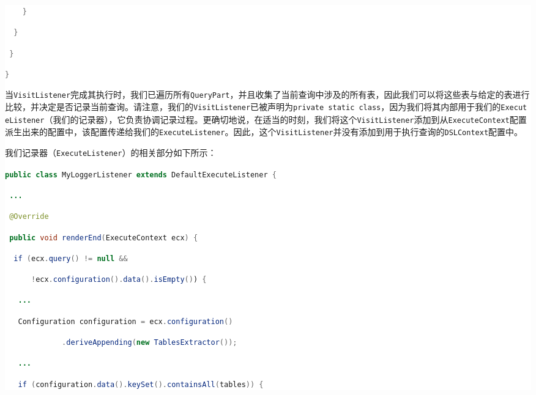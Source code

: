 ```java
    }
```

```java
  }
```

```java
 }
```

```java
}
```

当`VisitListener`完成其执行时，我们已遍历所有`QueryPart`，并且收集了当前查询中涉及的所有表，因此我们可以将这些表与给定的表进行比较，并决定是否记录当前查询。请注意，我们的`VisitListener`已被声明为`private static class`，因为我们将其内部用于我们的`ExecuteListener`（我们的记录器），它负责协调记录过程。更确切地说，在适当的时刻，我们将这个`VisitListener`添加到从`ExecuteContext`配置派生出来的配置中，该配置传递给我们的`ExecuteListener`。因此，这个`VisitListener`并没有添加到用于执行查询的`DSLContext`配置中。

我们记录器（`ExecuteListener`）的相关部分如下所示：

```java
public class MyLoggerListener extends DefaultExecuteListener {
```

```java
 ...
```

```java
 @Override
```

```java
 public void renderEnd(ExecuteContext ecx) {
```

```java
  if (ecx.query() != null &&
```

```java
      !ecx.configuration().data().isEmpty()) {
```

```java
   ...
```

```java
   Configuration configuration = ecx.configuration()
```

```java
             .deriveAppending(new TablesExtractor());
```

```java
   ...
```

```java
   if (configuration.data().keySet().containsAll(tables)) {
```

